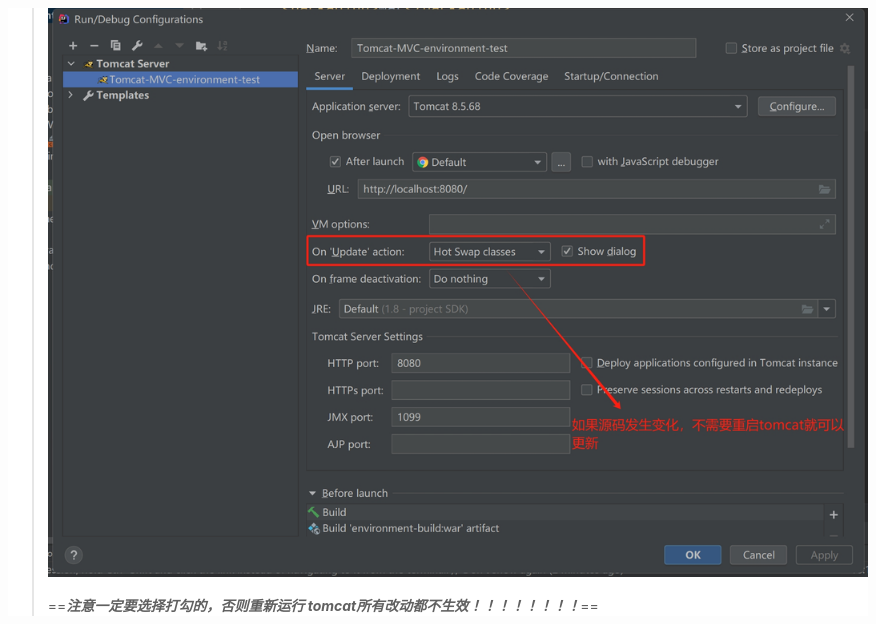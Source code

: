 > ![微信截图_20240303143822](SpringMVC.assert/微信截图_20240303143822.png)
>
> ==***注意一定要选择打勾的，否则重新运行 tomcat所有改动都不生效！！！！！！！！***==
>